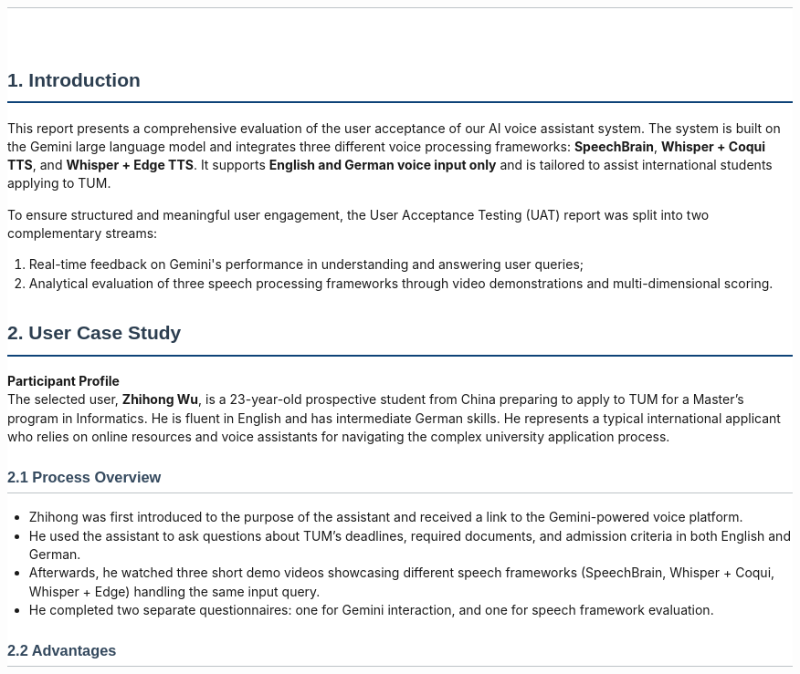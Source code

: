 <span style="border-bottom: 1px solid #BDC3C7;display: block;"></span>

<div style="page-break-after: always; visibility: hidden"> 
\pagebreak 
</div>

## <span id="introduction" style="font-family: 'Montserrat', sans-serif; font-weight: 600; color: #2C3E50; border-bottom: 2px solid #0e4378; padding-bottom: 8px; display: block;">1. Introduction</span>

This report presents a comprehensive evaluation of the user acceptance of our AI voice assistant system. The system is built on the Gemini large language model and integrates three different voice processing frameworks: **SpeechBrain**, **Whisper + Coqui TTS**, and **Whisper + Edge TTS**. It supports **English and German voice input only** and is tailored to assist international students applying to TUM.

To ensure structured and meaningful user engagement, the User Acceptance Testing (UAT) report was split into two complementary streams:
1. Real-time feedback on Gemini's performance in understanding and answering user queries;
2. Analytical evaluation of three speech processing frameworks through video demonstrations and multi-dimensional scoring.


## <span id="user-case-study" style="font-family: 'Montserrat', sans-serif; font-weight: 600; color: #2C3E50; border-bottom: 2px solid #0e4378; padding-bottom: 8px; display: block;">2. User Case Study</span>

**Participant Profile**  
The selected user, **Zhihong Wu**, is a 23-year-old prospective student from China preparing to apply to TUM for a Master’s program in Informatics. He is fluent in English and has intermediate German skills. He represents a typical international applicant who relies on online resources and voice assistants for navigating the complex university application process.

### <span id="process-overview" style="font-family: 'Montserrat', sans-serif; font-weight: 600; color: #34495E; border-bottom: 1px solid #BDC3C7; padding-bottom: 4px; display: block;">2.1 Process Overview</span>

- Zhihong was first introduced to the purpose of the assistant and received a link to the Gemini-powered voice platform.
- He used the assistant to ask questions about TUM’s deadlines, required documents, and admission criteria in both English and German.
- Afterwards, he watched three short demo videos showcasing different speech frameworks (SpeechBrain, Whisper + Coqui, Whisper + Edge) handling the same input query.
- He completed two separate questionnaires: one for Gemini interaction, and one for speech framework evaluation.

### <span id="advantages" style="font-family: 'Montserrat', sans-serif; font-weight: 600; color: #34495E; border-bottom: 1px solid #BDC3C7; padding-bottom: 4px; display: block;">2.2 Advantages</span>
